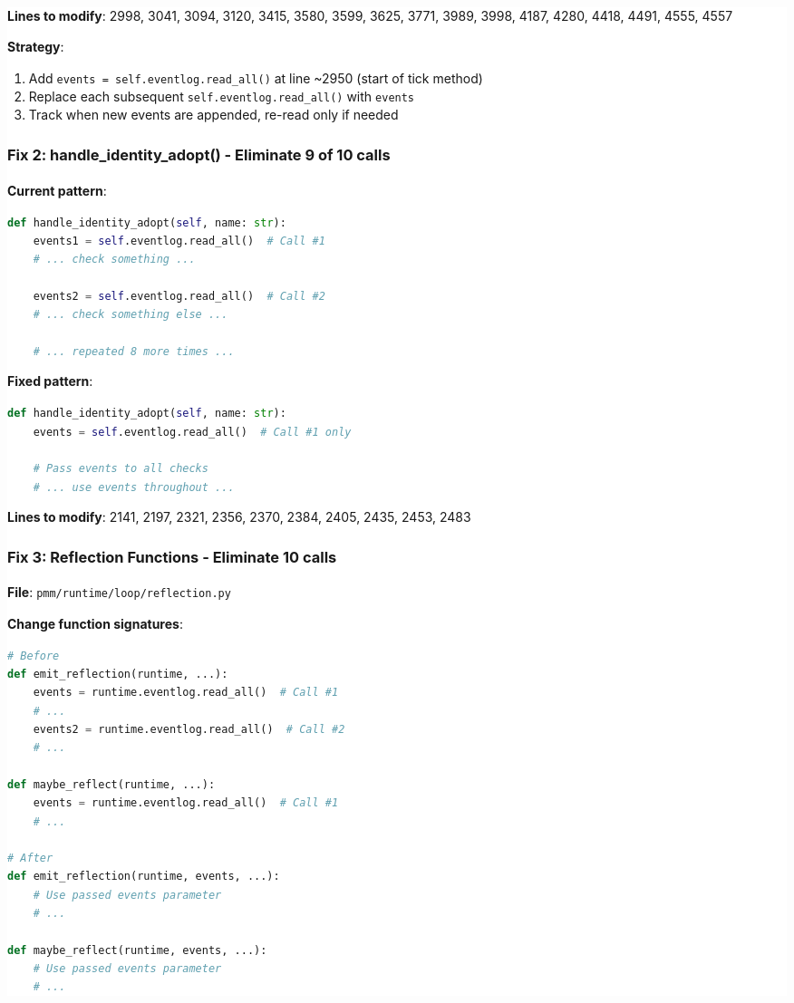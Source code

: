 **Lines to modify**: 2998, 3041, 3094, 3120, 3415, 3580, 3599, 3625, 3771, 3989, 3998, 4187, 4280, 4418, 4491, 4555, 4557

**Strategy**:
1. Add `events = self.eventlog.read_all()` at line ~2950 (start of tick method)
2. Replace each subsequent `self.eventlog.read_all()` with `events`
3. Track when new events are appended, re-read only if needed

### Fix 2: handle_identity_adopt() - Eliminate 9 of 10 calls

**Current pattern**:
```python
def handle_identity_adopt(self, name: str):
    events1 = self.eventlog.read_all()  # Call #1
    # ... check something ...
    
    events2 = self.eventlog.read_all()  # Call #2
    # ... check something else ...
    
    # ... repeated 8 more times ...
```

**Fixed pattern**:
```python
def handle_identity_adopt(self, name: str):
    events = self.eventlog.read_all()  # Call #1 only
    
    # Pass events to all checks
    # ... use events throughout ...
```

**Lines to modify**: 2141, 2197, 2321, 2356, 2370, 2384, 2405, 2435, 2453, 2483

### Fix 3: Reflection Functions - Eliminate 10 calls

**File**: `pmm/runtime/loop/reflection.py`

**Change function signatures**:
```python
# Before
def emit_reflection(runtime, ...):
    events = runtime.eventlog.read_all()  # Call #1
    # ...
    events2 = runtime.eventlog.read_all()  # Call #2
    # ...

def maybe_reflect(runtime, ...):
    events = runtime.eventlog.read_all()  # Call #1
    # ...

# After
def emit_reflection(runtime, events, ...):
    # Use passed events parameter
    # ...

def maybe_reflect(runtime, events, ...):
    # Use passed events parameter
    # ...
```

